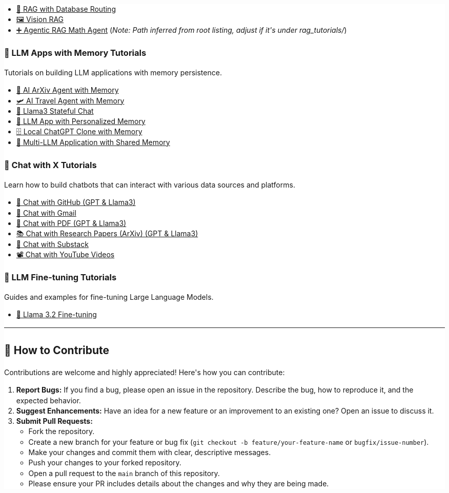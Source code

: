 *   [📠 RAG with Database Routing](rag_tutorials/rag_database_routing/)
*   [🖼️ Vision RAG](rag_tutorials/vision_rag/)
*   [➕ Agentic RAG Math Agent](agentic_rag_math_agent/) (*Note: Path inferred from root listing, adjust if it's under rag_tutorials/*)


### 💾 LLM Apps with Memory Tutorials

Tutorials on building LLM applications with memory persistence.

*   [💾 AI ArXiv Agent with Memory](advanced_llm_apps/llm_apps_with_memory_tutorials/ai_arxiv_agent_memory/)
*   [🛩️ AI Travel Agent with Memory](advanced_llm_apps/llm_apps_with_memory_tutorials/ai_travel_agent_memory/)
*   [💬 Llama3 Stateful Chat](advanced_llm_apps/llm_apps_with_memory_tutorials/llama3_stateful_chat/)
*   [📝 LLM App with Personalized Memory](advanced_llm_apps/llm_apps_with_memory_tutorials/llm_app_personalized_memory/)
*   [🗄️ Local ChatGPT Clone with Memory](advanced_llm_apps/llm_apps_with_memory_tutorials/local_chatgpt_with_memory/)
*   [🧠 Multi-LLM Application with Shared Memory](advanced_llm_apps/llm_apps_with_memory_tutorials/multi_llm_memory/)

### 💬 Chat with X Tutorials

Learn how to build chatbots that can interact with various data sources and platforms.

*   [💬 Chat with GitHub (GPT & Llama3)](advanced_llm_apps/chat_with_X_tutorials/chat_with_github/)
*   [📨 Chat with Gmail](advanced_llm_apps/chat_with_X_tutorials/chat_with_gmail/)
*   [📄 Chat with PDF (GPT & Llama3)](advanced_llm_apps/chat_with_X_tutorials/chat_with_pdf/)
*   [📚 Chat with Research Papers (ArXiv) (GPT & Llama3)](advanced_llm_apps/chat_with_X_tutorials/chat_with_research_papers/)
*   [📝 Chat with Substack](advanced_llm_apps/chat_with_X_tutorials/chat_with_substack/)
*   [📽️ Chat with YouTube Videos](advanced_llm_apps/chat_with_X_tutorials/chat_with_youtube_videos/)

### 🔧 LLM Fine-tuning Tutorials

Guides and examples for fine-tuning Large Language Models.

*   [🔧 Llama 3.2 Fine-tuning](advanced_llm_apps/llm_finetuning_tutorials/llama3.2_finetuning/)

---

## 🤝 How to Contribute

Contributions are welcome and highly appreciated! Here's how you can contribute:

1.  **Report Bugs:** If you find a bug, please open an issue in the repository. Describe the bug, how to reproduce it, and the expected behavior.
2.  **Suggest Enhancements:** Have an idea for a new feature or an improvement to an existing one? Open an issue to discuss it.
3.  **Submit Pull Requests:**
    *   Fork the repository.
    *   Create a new branch for your feature or bug fix (`git checkout -b feature/your-feature-name` or `bugfix/issue-number`).
    *   Make your changes and commit them with clear, descriptive messages.
    *   Push your changes to your forked repository.
    *   Open a pull request to the `main` branch of this repository.
    *   Please ensure your PR includes details about the changes and why they are being made.
